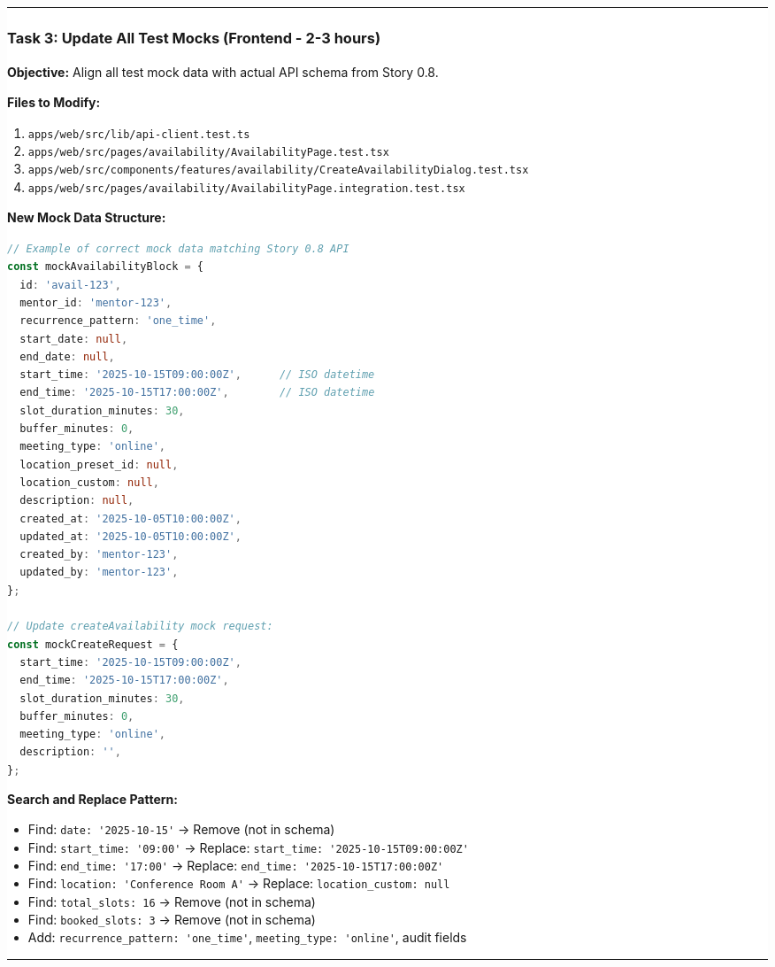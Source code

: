 ```typescript
```

---

### Task 3: Update All Test Mocks (Frontend - 2-3 hours)

**Objective:** Align all test mock data with actual API schema from Story 0.8.

**Files to Modify:**
1. `apps/web/src/lib/api-client.test.ts`
2. `apps/web/src/pages/availability/AvailabilityPage.test.tsx`
3. `apps/web/src/components/features/availability/CreateAvailabilityDialog.test.tsx`
4. `apps/web/src/pages/availability/AvailabilityPage.integration.test.tsx`

**New Mock Data Structure:**

```typescript
// Example of correct mock data matching Story 0.8 API
const mockAvailabilityBlock = {
  id: 'avail-123',
  mentor_id: 'mentor-123',
  recurrence_pattern: 'one_time',
  start_date: null,
  end_date: null,
  start_time: '2025-10-15T09:00:00Z',      // ISO datetime
  end_time: '2025-10-15T17:00:00Z',        // ISO datetime
  slot_duration_minutes: 30,
  buffer_minutes: 0,
  meeting_type: 'online',
  location_preset_id: null,
  location_custom: null,
  description: null,
  created_at: '2025-10-05T10:00:00Z',
  updated_at: '2025-10-05T10:00:00Z',
  created_by: 'mentor-123',
  updated_by: 'mentor-123',
};

// Update createAvailability mock request:
const mockCreateRequest = {
  start_time: '2025-10-15T09:00:00Z',
  end_time: '2025-10-15T17:00:00Z',
  slot_duration_minutes: 30,
  buffer_minutes: 0,
  meeting_type: 'online',
  description: '',
};
```

**Search and Replace Pattern:**
- Find: `date: '2025-10-15'` → Remove (not in schema)
- Find: `start_time: '09:00'` → Replace: `start_time: '2025-10-15T09:00:00Z'`
- Find: `end_time: '17:00'` → Replace: `end_time: '2025-10-15T17:00:00Z'`
- Find: `location: 'Conference Room A'` → Replace: `location_custom: null`
- Find: `total_slots: 16` → Remove (not in schema)
- Find: `booked_slots: 3` → Remove (not in schema)
- Add: `recurrence_pattern: 'one_time'`, `meeting_type: 'online'`, audit fields

---